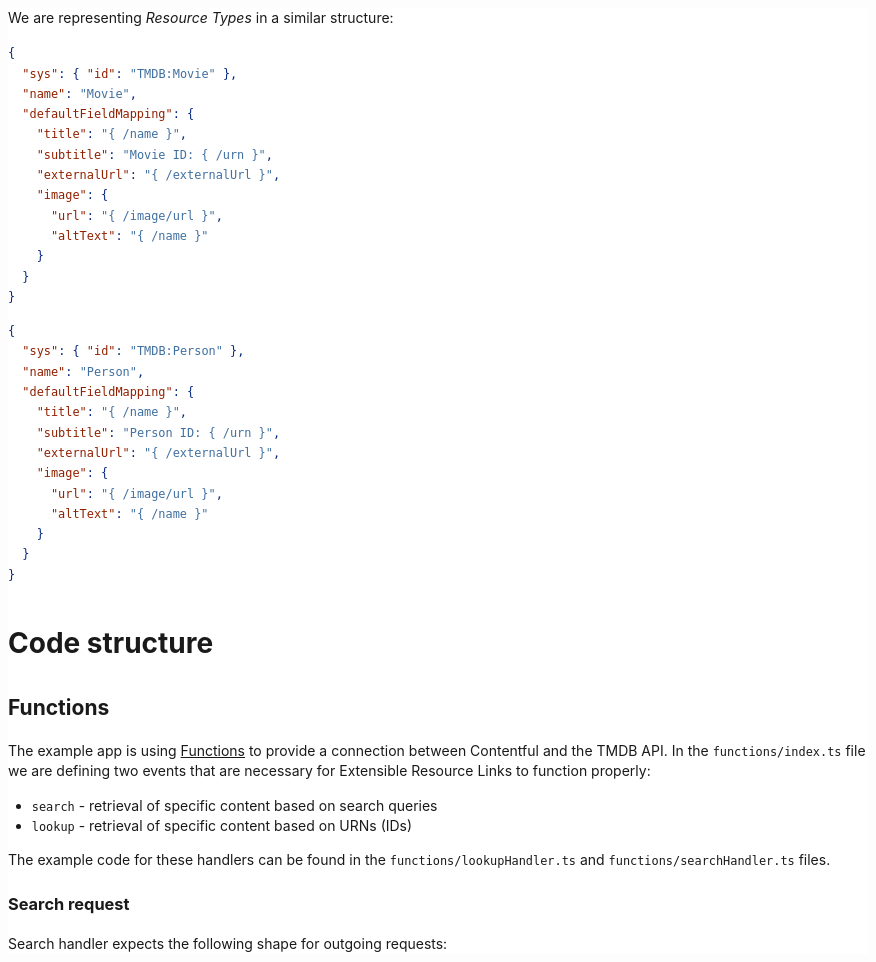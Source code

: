 We are representing _Resource Types_ in a similar structure:

```json
{
  "sys": { "id": "TMDB:Movie" },
  "name": "Movie",
  "defaultFieldMapping": {
    "title": "{ /name }",
    "subtitle": "Movie ID: { /urn }",
    "externalUrl": "{ /externalUrl }",
    "image": {
      "url": "{ /image/url }",
      "altText": "{ /name }"
    }
  }
}
```

```json
{
  "sys": { "id": "TMDB:Person" },
  "name": "Person",
  "defaultFieldMapping": {
    "title": "{ /name }",
    "subtitle": "Person ID: { /urn }",
    "externalUrl": "{ /externalUrl }",
    "image": {
      "url": "{ /image/url }",
      "altText": "{ /name }"
    }
  }
}
```

# Code structure

## Functions

The example app is using [Functions](https://www.contentful.com/developers/docs/extensibility/app-framework/functions/) to provide a connection between Contentful and the TMDB API. In the `functions/index.ts` file we are defining two events that are necessary for Extensible Resource Links to function properly:

- `search` - retrieval of specific content based on search queries
- `lookup` - retrieval of specific content based on URNs (IDs)

The example code for these handlers can be found in the `functions/lookupHandler.ts` and `functions/searchHandler.ts` files.

### Search request

Search handler expects the following shape for outgoing requests:

